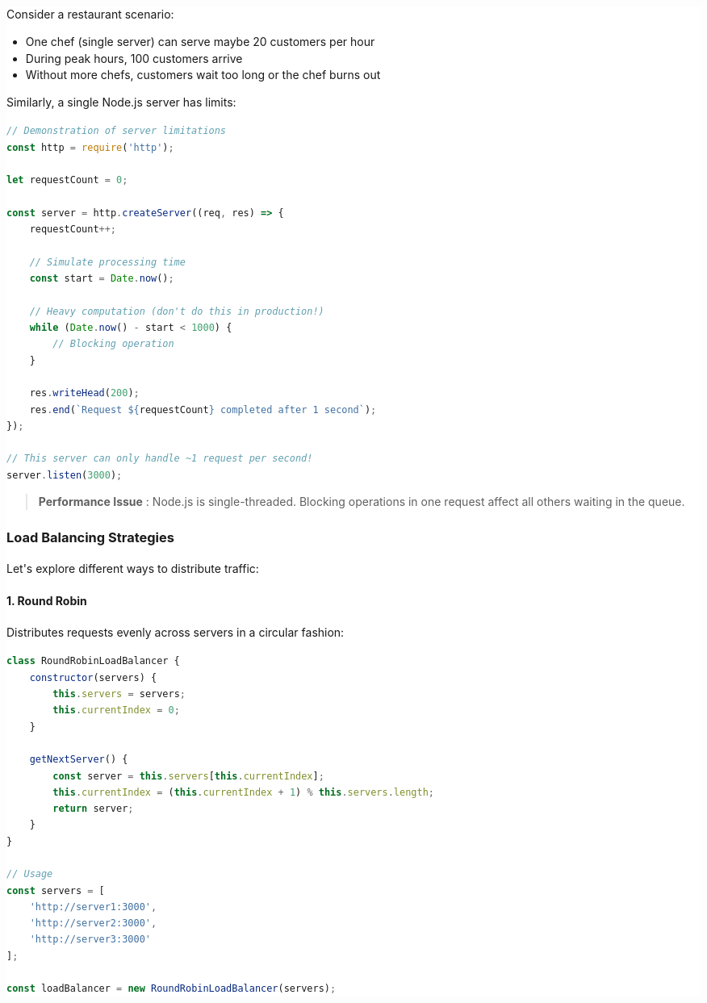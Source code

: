 Consider a restaurant scenario:

* One chef (single server) can serve maybe 20 customers per hour
* During peak hours, 100 customers arrive
* Without more chefs, customers wait too long or the chef burns out

Similarly, a single Node.js server has limits:

```javascript
// Demonstration of server limitations
const http = require('http');

let requestCount = 0;

const server = http.createServer((req, res) => {
    requestCount++;
  
    // Simulate processing time
    const start = Date.now();
  
    // Heavy computation (don't do this in production!)
    while (Date.now() - start < 1000) {
        // Blocking operation
    }
  
    res.writeHead(200);
    res.end(`Request ${requestCount} completed after 1 second`);
});

// This server can only handle ~1 request per second!
server.listen(3000);
```

> **Performance Issue** : Node.js is single-threaded. Blocking operations in one request affect all others waiting in the queue.

### Load Balancing Strategies

Let's explore different ways to distribute traffic:

#### 1. Round Robin

Distributes requests evenly across servers in a circular fashion:

```javascript
class RoundRobinLoadBalancer {
    constructor(servers) {
        this.servers = servers;
        this.currentIndex = 0;
    }
  
    getNextServer() {
        const server = this.servers[this.currentIndex];
        this.currentIndex = (this.currentIndex + 1) % this.servers.length;
        return server;
    }
}

// Usage
const servers = [
    'http://server1:3000',
    'http://server2:3000',
    'http://server3:3000'
];

const loadBalancer = new RoundRobinLoadBalancer(servers);

```